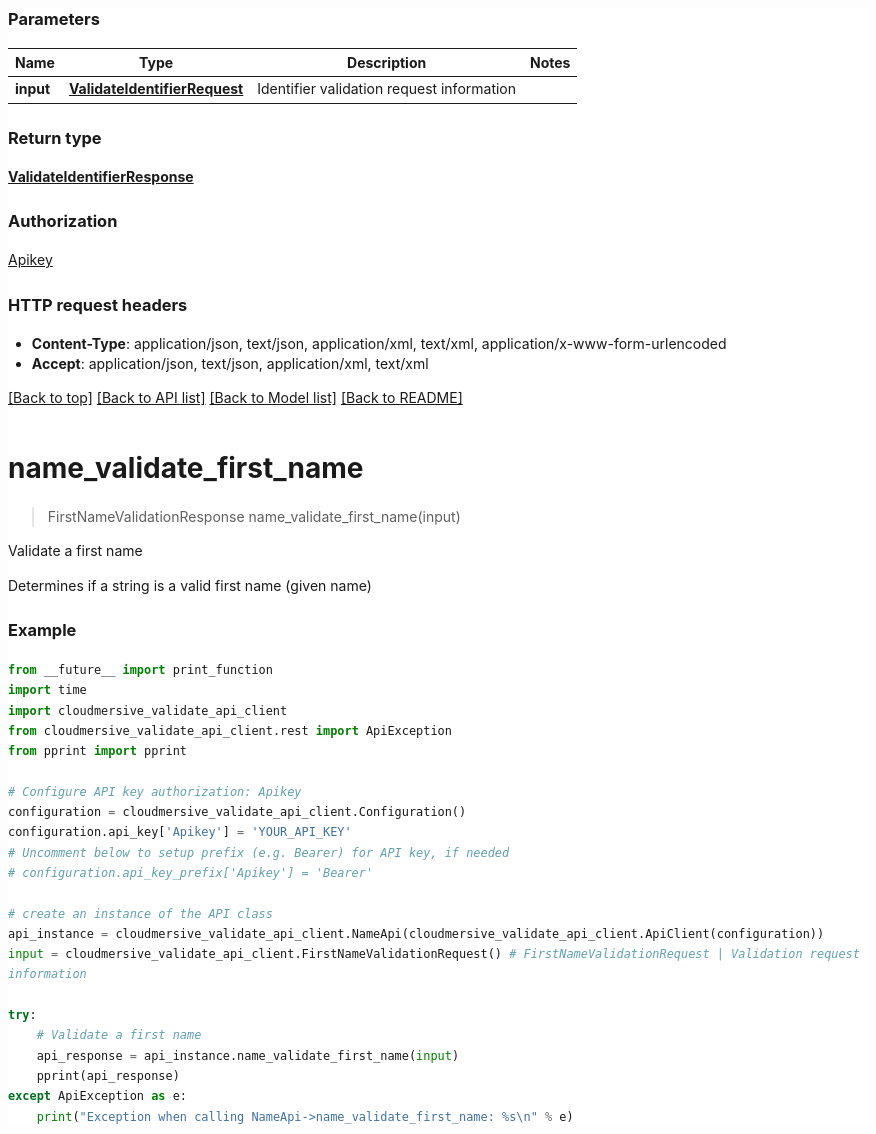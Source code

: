 ### Parameters

Name | Type | Description  | Notes
------------- | ------------- | ------------- | -------------
 **input** | [**ValidateIdentifierRequest**](ValidateIdentifierRequest.md)| Identifier validation request information | 

### Return type

[**ValidateIdentifierResponse**](ValidateIdentifierResponse.md)

### Authorization

[Apikey](../README.md#Apikey)

### HTTP request headers

 - **Content-Type**: application/json, text/json, application/xml, text/xml, application/x-www-form-urlencoded
 - **Accept**: application/json, text/json, application/xml, text/xml

[[Back to top]](#) [[Back to API list]](../README.md#documentation-for-api-endpoints) [[Back to Model list]](../README.md#documentation-for-models) [[Back to README]](../README.md)

# **name_validate_first_name**
> FirstNameValidationResponse name_validate_first_name(input)

Validate a first name

Determines if a string is a valid first name (given name)

### Example
```python
from __future__ import print_function
import time
import cloudmersive_validate_api_client
from cloudmersive_validate_api_client.rest import ApiException
from pprint import pprint

# Configure API key authorization: Apikey
configuration = cloudmersive_validate_api_client.Configuration()
configuration.api_key['Apikey'] = 'YOUR_API_KEY'
# Uncomment below to setup prefix (e.g. Bearer) for API key, if needed
# configuration.api_key_prefix['Apikey'] = 'Bearer'

# create an instance of the API class
api_instance = cloudmersive_validate_api_client.NameApi(cloudmersive_validate_api_client.ApiClient(configuration))
input = cloudmersive_validate_api_client.FirstNameValidationRequest() # FirstNameValidationRequest | Validation request information

try:
    # Validate a first name
    api_response = api_instance.name_validate_first_name(input)
    pprint(api_response)
except ApiException as e:
    print("Exception when calling NameApi->name_validate_first_name: %s\n" % e)
```
